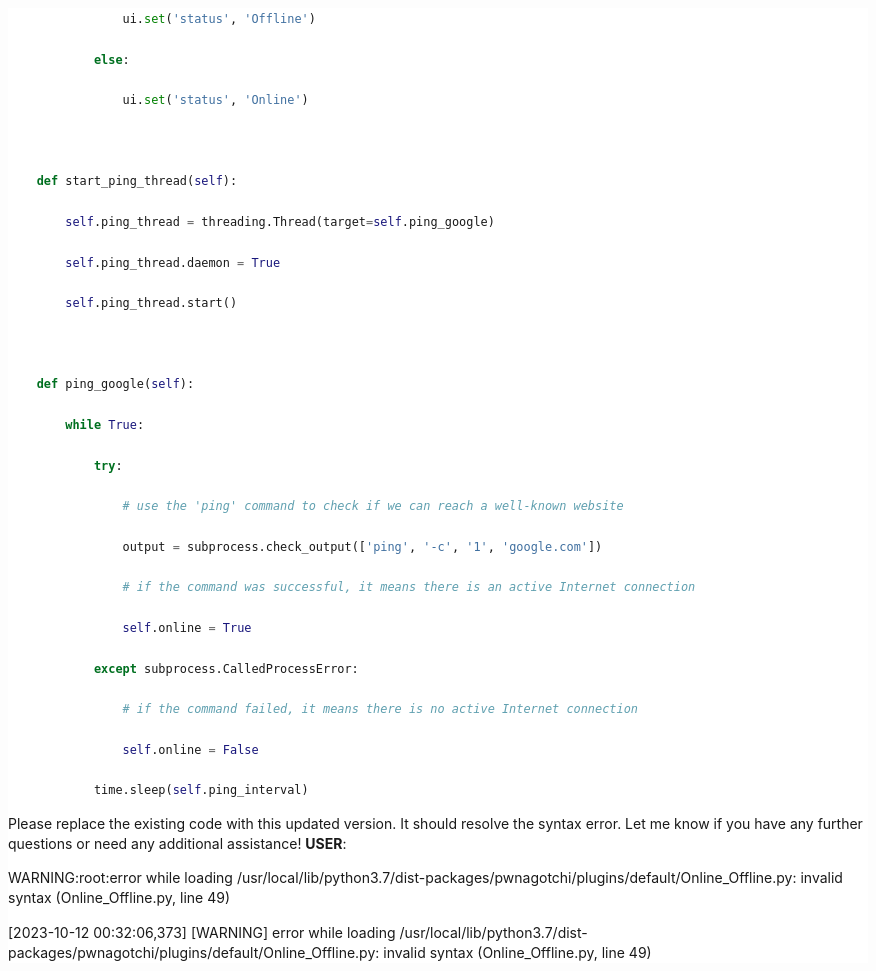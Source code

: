 ```python
                ui.set('status', 'Offline')

            else:

                ui.set('status', 'Online')



    def start_ping_thread(self):

        self.ping_thread = threading.Thread(target=self.ping_google)

        self.ping_thread.daemon = True

        self.ping_thread.start()



    def ping_google(self):

        while True:

            try:

                # use the 'ping' command to check if we can reach a well-known website

                output = subprocess.check_output(['ping', '-c', '1', 'google.com'])

                # if the command was successful, it means there is an active Internet connection

                self.online = True

            except subprocess.CalledProcessError:

                # if the command failed, it means there is no active Internet connection

                self.online = False

            time.sleep(self.ping_interval)

```



Please replace the existing code with this updated version. It should resolve the syntax error. Let me know if you have any further questions or need any additional assistance!
**USER**: 

WARNING:root:error while loading /usr/local/lib/python3.7/dist-packages/pwnagotchi/plugins/default/Online_Offline.py: invalid syntax (Online_Offline.py, line 49)

[2023-10-12 00:32:06,373] [WARNING] error while loading /usr/local/lib/python3.7/dist-packages/pwnagotchi/plugins/default/Online_Offline.py: invalid syntax (Online_Offline.py, line 49)
